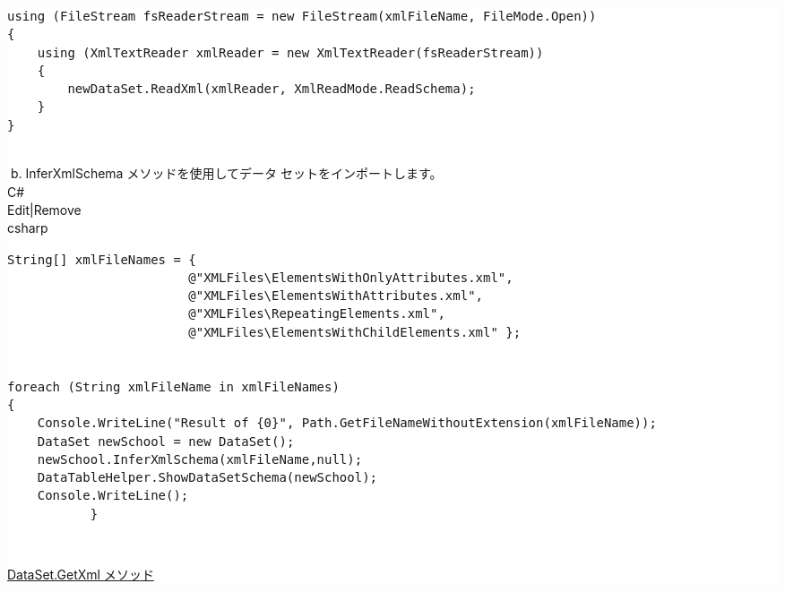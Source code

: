 <div class="preview">
<pre class="csharp"><span class="cs__keyword">using</span>&nbsp;(FileStream&nbsp;fsReaderStream&nbsp;=&nbsp;<span class="cs__keyword">new</span>&nbsp;FileStream(xmlFileName,&nbsp;FileMode.Open))&nbsp;
{&nbsp;
&nbsp;&nbsp;&nbsp;&nbsp;<span class="cs__keyword">using</span>&nbsp;(XmlTextReader&nbsp;xmlReader&nbsp;=&nbsp;<span class="cs__keyword">new</span>&nbsp;XmlTextReader(fsReaderStream))&nbsp;
&nbsp;&nbsp;&nbsp;&nbsp;{&nbsp;
&nbsp;&nbsp;&nbsp;&nbsp;&nbsp;&nbsp;&nbsp;&nbsp;newDataSet.ReadXml(xmlReader,&nbsp;XmlReadMode.ReadSchema);&nbsp;
&nbsp;&nbsp;&nbsp;&nbsp;}&nbsp;
}&nbsp;
&nbsp;
</pre>
</div>
</div>
</div>
<div class="endscriptcode">&nbsp;b. InferXmlSchema メソッドを使用してデータ セットをインポートします。<strong>&nbsp;</strong><em>&nbsp;</em></div>
<div class="endscriptcode">
<div class="scriptcode">
<div class="pluginEditHolder" pluginCommand="mceScriptCode">
<div class="title"><span>C#</span></div>
<div class="pluginLinkHolder"><span class="pluginEditHolderLink">Edit</span>|<span class="pluginRemoveHolderLink">Remove</span></div>
<span class="hidden">csharp</span>

<div class="preview">
<pre class="csharp">String[]&nbsp;xmlFileNames&nbsp;=&nbsp;{&nbsp;&nbsp;
&nbsp;&nbsp;&nbsp;&nbsp;&nbsp;&nbsp;&nbsp;&nbsp;&nbsp;&nbsp;&nbsp;&nbsp;&nbsp;&nbsp;&nbsp;&nbsp;&nbsp;&nbsp;&nbsp;&nbsp;&nbsp;&nbsp;&nbsp;&nbsp;@<span class="cs__string">&quot;XMLFiles\ElementsWithOnlyAttributes.xml&quot;</span>,&nbsp;&nbsp;
&nbsp;&nbsp;&nbsp;&nbsp;&nbsp;&nbsp;&nbsp;&nbsp;&nbsp;&nbsp;&nbsp;&nbsp;&nbsp;&nbsp;&nbsp;&nbsp;&nbsp;&nbsp;&nbsp;&nbsp;&nbsp;&nbsp;&nbsp;&nbsp;@<span class="cs__string">&quot;XMLFiles\ElementsWithAttributes.xml&quot;</span>,&nbsp;
&nbsp;&nbsp;&nbsp;&nbsp;&nbsp;&nbsp;&nbsp;&nbsp;&nbsp;&nbsp;&nbsp;&nbsp;&nbsp;&nbsp;&nbsp;&nbsp;&nbsp;&nbsp;&nbsp;&nbsp;&nbsp;&nbsp;&nbsp;&nbsp;@<span class="cs__string">&quot;XMLFiles\RepeatingElements.xml&quot;</span>,&nbsp;&nbsp;
&nbsp;&nbsp;&nbsp;&nbsp;&nbsp;&nbsp;&nbsp;&nbsp;&nbsp;&nbsp;&nbsp;&nbsp;&nbsp;&nbsp;&nbsp;&nbsp;&nbsp;&nbsp;&nbsp;&nbsp;&nbsp;&nbsp;&nbsp;&nbsp;@<span class="cs__string">&quot;XMLFiles\ElementsWithChildElements.xml&quot;</span>&nbsp;};&nbsp;
&nbsp;
&nbsp;
<span class="cs__keyword">foreach</span>&nbsp;(String&nbsp;xmlFileName&nbsp;<span class="cs__keyword">in</span>&nbsp;xmlFileNames)&nbsp;
{&nbsp;
&nbsp;&nbsp;&nbsp;&nbsp;Console.WriteLine(<span class="cs__string">&quot;Result&nbsp;of&nbsp;{0}&quot;</span>,&nbsp;Path.GetFileNameWithoutExtension(xmlFileName));&nbsp;
&nbsp;&nbsp;&nbsp;&nbsp;DataSet&nbsp;newSchool&nbsp;=&nbsp;<span class="cs__keyword">new</span>&nbsp;DataSet();&nbsp;
&nbsp;&nbsp;&nbsp;&nbsp;newSchool.InferXmlSchema(xmlFileName,<span class="cs__keyword">null</span>);&nbsp;
&nbsp;&nbsp;&nbsp;&nbsp;DataTableHelper.ShowDataSetSchema(newSchool);&nbsp;
&nbsp;&nbsp;&nbsp;&nbsp;Console.WriteLine();&nbsp;
&nbsp;&nbsp;&nbsp;&nbsp;&nbsp;&nbsp;&nbsp;&nbsp;&nbsp;&nbsp;&nbsp;}&nbsp;
</pre>
</div>
</div>
</div>
<div class="endscriptcode">&nbsp;</div>
</div>
<p><span class="MsoHyperlink"><a href="http://msdn.microsoft.com/ja-jp/library/system.data.dataset.getxml.aspx"><span class="SpellE">DataSet.GetXml</span> メソッド</a></span></p>